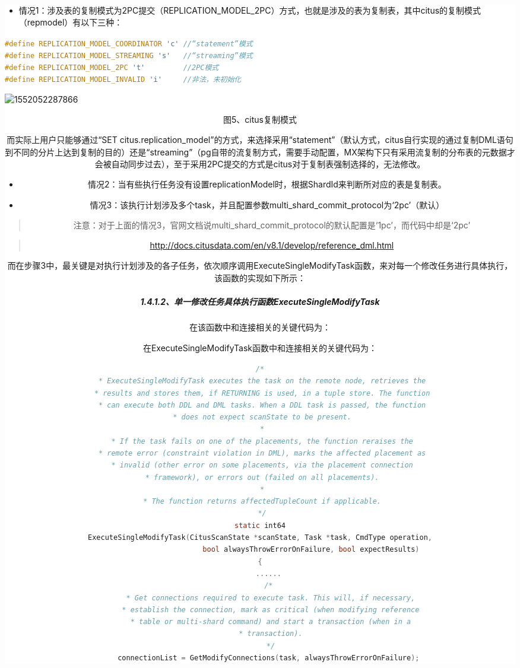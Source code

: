 - 情况1：涉及表的复制模式为2PC提交（REPLICATION_MODEL_2PC）方式，也就是涉及的表为复制表，其中citus的复制模式（repmodel）有以下三种：

```c
#define REPLICATION_MODEL_COORDINATOR 'c' //“statement”模式
#define REPLICATION_MODEL_STREAMING 's'   //“streaming”模式
#define REPLICATION_MODEL_2PC 't'         //2PC模式
#define REPLICATION_MODEL_INVALID 'i'     //非法，未初始化
```

![1552052287866](https://github.com/liupan126/flyingddb/blob/master/doc/citus%E8%BF%9E%E6%8E%A5%E7%9A%84%E5%88%9B%E5%BB%BA%E4%B8%8E%E5%A4%8D%E7%94%A8%E6%BA%90%E7%A0%81%E6%B5%85%E6%9E%90image/1552052287866.png?raw=true)

<center>图5、citus复制模式<center\>

而实际上用户只能够通过“SET citus.replication_model”的方式，来选择采用“statement”（默认方式，citus自行实现的通过复制DML语句到不同的分片上达到复制的目的）还是“streaming”（pg自带的流复制方式，需要手动配置，MX架构下只有采用流复制的分布表的元数据才会被自动同步过去），至于采用2PC提交的方式是citus对于复制表强制选择的，无法修改。

- 情况2：当有些执行任务没有设置replicationModel时，根据ShardId来判断所对应的表是复制表。

- 情况3：该执行计划涉及多个task，并且配置参数multi_shard_commit_protocol为‘2pc’（默认）

> 注意：对于上面的情况3，官网文档说multi_shard_commit_protocol的默认配置是‘1pc’，而代码中却是‘2pc’

> <http://docs.citusdata.com/en/v8.1/develop/reference_dml.html>

而在步骤3中，最关键是对执行计划涉及的各子任务，依次顺序调用ExecuteSingleModifyTask函数，来对每一个修改任务进行具体执行，该函数的实现如下所示：

##### 1.4.1.2、单一修改任务具体执行函数ExecuteSingleModifyTask

在该函数中和连接相关的关键代码为：

在ExecuteSingleModifyTask函数中和连接相关的关键代码为：

```c
/*
 * ExecuteSingleModifyTask executes the task on the remote node, retrieves the
 * results and stores them, if RETURNING is used, in a tuple store. The function
 * can execute both DDL and DML tasks. When a DDL task is passed, the function
 * does not expect scanState to be present.
 *
 * If the task fails on one of the placements, the function reraises the
 * remote error (constraint violation in DML), marks the affected placement as
 * invalid (other error on some placements, via the placement connection
 * framework), or errors out (failed on all placements).
 *
 * The function returns affectedTupleCount if applicable.
 */
static int64
ExecuteSingleModifyTask(CitusScanState *scanState, Task *task, CmdType operation,
						bool alwaysThrowErrorOnFailure, bool expectResults)
{
	......
	/*
	 * Get connections required to execute task. This will, if necessary,
	 * establish the connection, mark as critical (when modifying reference
	 * table or multi-shard command) and start a transaction (when in a
	 * transaction).
	 */
	connectionList = GetModifyConnections(task, alwaysThrowErrorOnFailure);
```
